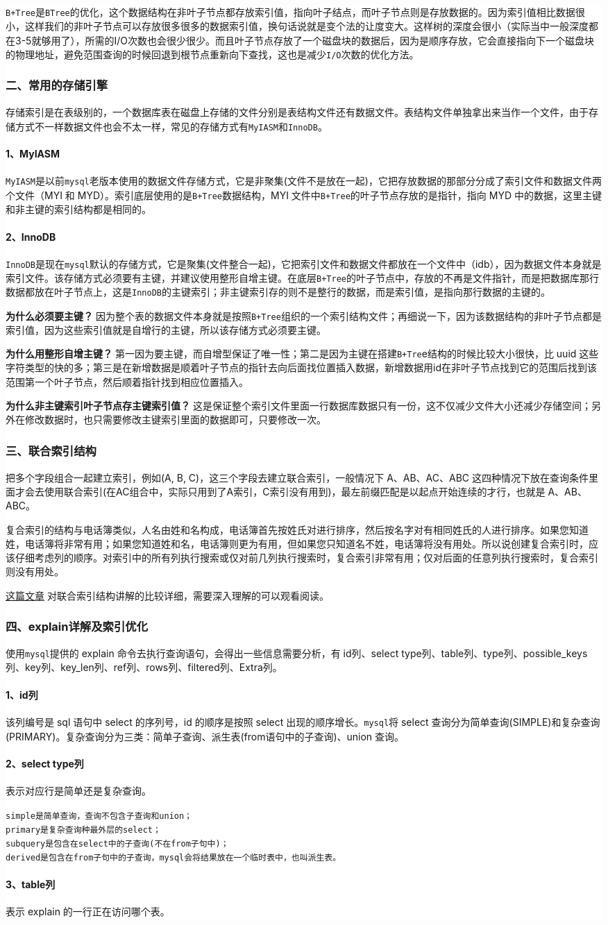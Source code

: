 `B+Tree`是`BTree`的优化，这个数据结构在非叶子节点都存放索引值，指向叶子结点，而叶子节点则是存放数据的。因为索引值相比数据很小，这样我们的非叶子节点可以存放很多很多的数据索引值，换句话说就是变个法的让度变大。这样树的深度会很小（实际当中一般深度都在3-5就够用了），所需的I/O次数也会很少很少。而且叶子节点存放了一个磁盘块的数据后，因为是顺序存放，它会直接指向下一个磁盘块的物理地址，避免范围查询的时候回退到根节点重新向下查找，这也是减少`I/O`次数的优化方法。  


### 二、常用的存储引擎
存储索引是在表级别的，一个数据库表在磁盘上存储的文件分别是表结构文件还有数据文件。表结构文件单独拿出来当作一个文件，由于存储方式不一样数据文件也会不太一样，常见的存储方式有`MyIASM`和`InnoDB`。  

#### 1、MyIASM
`MyIASM`是以前`mysql`老版本使用的数据文件存储方式，它是非聚集(文件不是放在一起)，它把存放数据的那部分分成了索引文件和数据文件两个文件（MYI 和 MYD）。索引底层使用的是`B+Tree`数据结构，MYI 文件中`B+Tree`的叶子节点存放的是指针，指向 MYD 中的数据，这里主键和非主键的索引结构都是相同的。  

#### 2、InnoDB
`InnoDB`是现在`mysql`默认的存储方式，它是聚集(文件整合一起)，它把索引文件和数据文件都放在一个文件中（idb），因为数据文件本身就是索引文件。该存储方式必须要有主键，并建议使用整形自增主键。在底层`B+Tree`的叶子节点中，存放的不再是文件指针，而是把数据库那行数据都放在叶子节点上，这是`InnoDB`的主键索引；非主键索引存的则不是整行的数据，而是索引值，是指向那行数据的主键的。  

**为什么必须要主键？** 因为整个表的数据文件本身就是按照`B+Tree`组织的一个索引结构文件；再细说一下，因为该数据结构的非叶子节点都是索引值，因为这些索引值就是自增行的主键，所以该存储方式必须要主键。  

**为什么用整形自增主键？** 第一因为要主键，而自增型保证了唯一性；第二是因为主键在搭建`B+Tre`e结构的时候比较大小很快，比 uuid 这些字符类型的快的多；第三是在新增数据是顺着叶子节点的指针去向后面找位置插入数据，新增数据用id在非叶子节点找到它的范围后找到该范围第一个叶子节点，然后顺着指针找到相应位置插入。  

**为什么非主键索引叶子节点存主键索引值？** 这是保证整个索引文件里面一行数据库数据只有一份，这不仅减少文件大小还减少存储空间；另外在修改数据时，也只需要修改主键索引里面的数据即可，只要修改一次。  


### 三、联合索引结构
把多个字段组合一起建立索引，例如(A, B, C)，这三个字段去建立联合索引，一般情况下 A、AB、AC、ABC 这四种情况下放在查询条件里面才会去使用联合索引(在AC组合中，实际只用到了A索引，C索引没有用到)，最左前缀匹配是以起点开始连续的才行，也就是 A、AB、ABC。  

复合索引的结构与电话簿类似，人名由姓和名构成，电话簿首先按姓氏对进行排序，然后按名字对有相同姓氏的人进行排序。如果您知道姓，电话簿将非常有用；如果您知道姓和名，电话簿则更为有用，但如果您只知道名不姓，电话簿将没有用处。所以说创建复合索引时，应该仔细考虑列的顺序。对索引中的所有列执行搜索或仅对前几列执行搜索时，复合索引非常有用；仅对后面的任意列执行搜索时，复合索引则没有用处。

[这篇文章](https://blog.csdn.net/Abysscarry/article/details/80792876) 对联合索引结构讲解的比较详细，需要深入理解的可以观看阅读。  


### 四、explain详解及索引优化
使用`mysql`提供的 explain 命令去执行查询语句，会得出一些信息需要分析，有 id列、select type列、table列、type列、possible_keys列、key列、key_len列、ref列、rows列、filtered列、Extra列。  

#### 1、id列
该列编号是 sql 语句中 select 的序列号，id 的顺序是按照 select 出现的顺序增长。`mysql`将 select 查询分为简单查询(SIMPLE)和复杂查询(PRIMARY)。复杂查询分为三类：简单子查询、派生表(from语句中的子查询)、union 查询。

#### 2、select type列
表示对应行是简单还是复杂查询。  
```text
simple是简单查询，查询不包含子查询和union；
primary是复杂查询种最外层的select；
subquery是包含在select中的子查询(不在from子句中)；
derived是包含在from子句中的子查询，mysql会将结果放在一个临时表中，也叫派生表。
```

#### 3、table列
表示 explain 的一行正在访问哪个表。  

